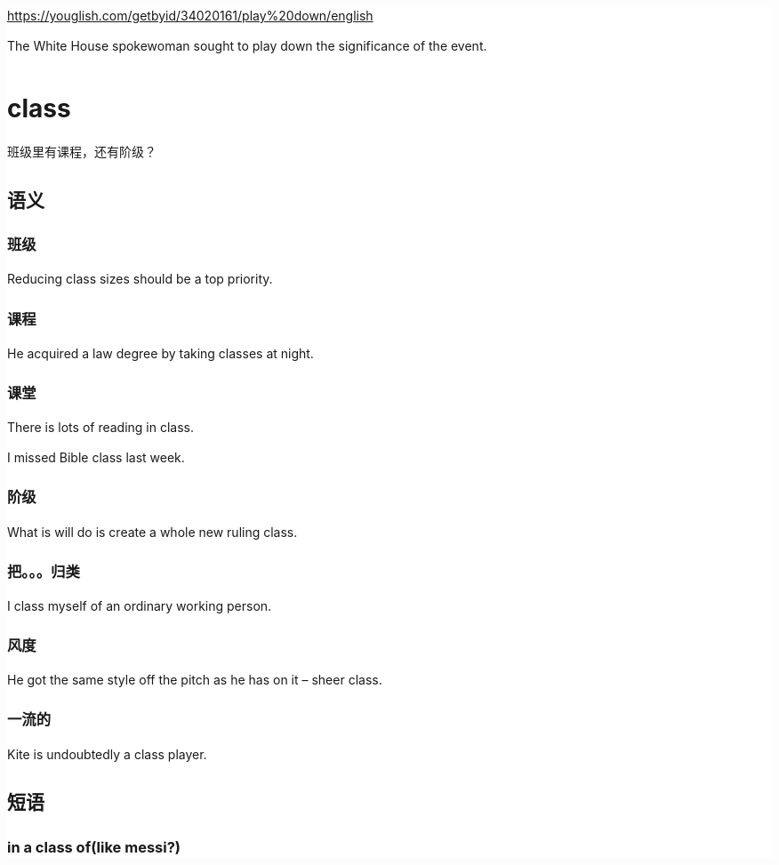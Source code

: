 <https://youglish.com/getbyid/34020161/play%20down/english>

The White House spokewoman sought to play down the significance of the event.


<a id="orgb37c5d0"></a>

# class

班级里有课程，还有阶级？


## 语义


### 班级

Reducing class sizes should be a top priority.


### 课程

He acquired a law degree by taking classes at night.


### 课堂

There is lots of reading in class.

I missed Bible class last week.


### 阶级

What is will do is create a whole new ruling class.


### 把。。。归类

I class myself of an ordinary working person.


### 风度

He got the same style off the pitch as he has on it &#x2013; sheer class.


### 一流的

Kite is undoubtedly a class player.


## 短语


### in a class of(like messi?)
